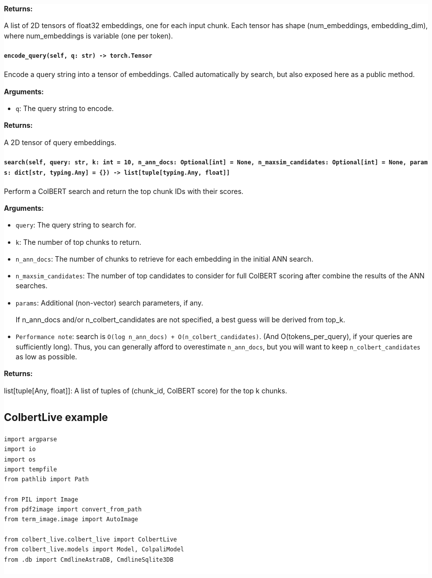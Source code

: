 **Returns:**

  A list of 2D tensors of float32 embeddings, one for each input chunk.
  Each tensor has shape (num_embeddings, embedding_dim), where num_embeddings is variable (one per token).

#### `encode_query(self, q: str) -> torch.Tensor`

Encode a query string into a tensor of embeddings.  Called automatically by search,
but also exposed here as a public method.


**Arguments:**

- `q`: The query string to encode.
  

**Returns:**

  A 2D tensor of query embeddings.

#### `search(self, query: str, k: int = 10, n_ann_docs: Optional[int] = None, n_maxsim_candidates: Optional[int] = None, params: dict[str, typing.Any] = {}) -> list[tuple[typing.Any, float]]`

Perform a ColBERT search and return the top chunk IDs with their scores.


**Arguments:**

- `query`: The query string to search for.
- `k`: The number of top chunks to return.
- `n_ann_docs`: The number of chunks to retrieve for each embedding in the initial ANN search.
- `n_maxsim_candidates`: The number of top candidates to consider for full ColBERT scoring
  after combine the results of the ANN searches.
- `params`: Additional (non-vector) search parameters, if any.
  
  If n_ann_docs and/or n_colbert_candidates are not specified, a best guess will be derived
  from top_k.
  
- `Performance note`: search is `O(log n_ann_docs) + O(n_colbert_candidates)`.  (And O(tokens_per_query),
  if your queries are sufficiently long).  Thus, you can generally afford to overestimate `n_ann_docs`,
  but you will want to keep `n_colbert_candidates` as low as possible.
  

**Returns:**

  list[tuple[Any, float]]: A list of tuples of (chunk_id, ColBERT score) for the top k chunks.




## ColbertLive example
```
import argparse
import io
import os
import tempfile
from pathlib import Path

from PIL import Image
from pdf2image import convert_from_path
from term_image.image import AutoImage

from colbert_live.colbert_live import ColbertLive
from colbert_live.models import Model, ColpaliModel
from .db import CmdlineAstraDB, CmdlineSqlite3DB


```